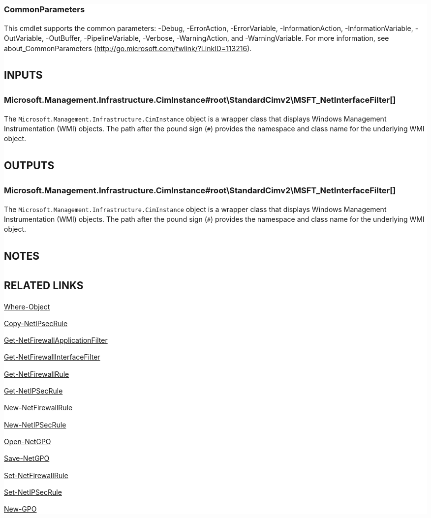 ### CommonParameters
This cmdlet supports the common parameters: -Debug, -ErrorAction, -ErrorVariable, -InformationAction, -InformationVariable, -OutVariable, -OutBuffer, -PipelineVariable, -Verbose, -WarningAction, and -WarningVariable. For more information, see about_CommonParameters (http://go.microsoft.com/fwlink/?LinkID=113216).

## INPUTS

### Microsoft.Management.Infrastructure.CimInstance#root\StandardCimv2\MSFT_NetInterfaceFilter[]
The `Microsoft.Management.Infrastructure.CimInstance` object is a wrapper class that displays Windows Management Instrumentation (WMI) objects.
The path after the pound sign (`#`) provides the namespace and class name for the underlying WMI object.

## OUTPUTS

### Microsoft.Management.Infrastructure.CimInstance#root\StandardCimv2\MSFT_NetInterfaceFilter[]
The `Microsoft.Management.Infrastructure.CimInstance` object is a wrapper class that displays Windows Management Instrumentation (WMI) objects.
The path after the pound sign (`#`) provides the namespace and class name for the underlying WMI object.

## NOTES

## RELATED LINKS

[Where-Object](http://go.microsoft.com/fwlink/p/?LinkId=113423)

[Copy-NetIPsecRule](./Copy-NetIPsecRule.md)

[Get-NetFirewallApplicationFilter](./Get-NetFirewallApplicationFilter.md)

[Get-NetFirewallInterfaceFilter](./Get-NetFirewallInterfaceFilter.md)

[Get-NetFirewallRule](./Get-NetFirewallRule.md)

[Get-NetIPSecRule](./Get-NetIPsecRule.md)

[New-NetFirewallRule](./New-NetFirewallRule.md)

[New-NetIPSecRule](./New-NetIPsecRule.md)

[Open-NetGPO](./Open-NetGPO.md)

[Save-NetGPO](./Save-NetGPO.md)

[Set-NetFirewallRule](./Set-NetFirewallRule.md)

[Set-NetIPSecRule](./Set-NetIPsecRule.md)

[New-GPO](../grouppolicy/New-GPO.md)

